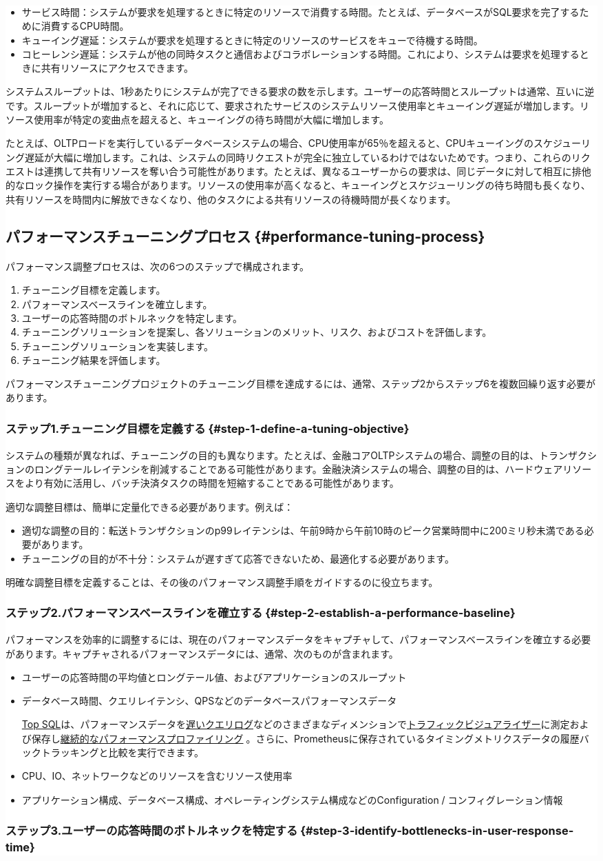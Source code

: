 -   サービス時間：システムが要求を処理するときに特定のリソースで消費する時間。たとえば、データベースがSQL要求を完了するために消費するCPU時間。
-   キューイング遅延：システムが要求を処理するときに特定のリソースのサービスをキューで待機する時間。
-   コヒーレンシ遅延：システムが他の同時タスクと通信およびコラボレーションする時間。これにより、システムは要求を処理するときに共有リソースにアクセスできます。

システムスループットは、1秒あたりにシステムが完了できる要求の数を示します。ユーザーの応答時間とスループットは通常、互いに逆です。スループットが増加すると、それに応じて、要求されたサービスのシステムリソース使用率とキューイング遅延が増加します。リソース使用率が特定の変曲点を超えると、キューイングの待ち時間が大幅に増加します。

たとえば、OLTPロードを実行しているデータベースシステムの場合、CPU使用率が65％を超えると、CPUキューイングのスケジューリング遅延が大幅に増加します。これは、システムの同時リクエストが完全に独立しているわけではないためです。つまり、これらのリクエストは連携して共有リソースを奪い合う可能性があります。たとえば、異なるユーザーからの要求は、同じデータに対して相互に排他的なロック操作を実行する場合があります。リソースの使用率が高くなると、キューイングとスケジューリングの待ち時間も長くなり、共有リソースを時間内に解放できなくなり、他のタスクによる共有リソースの待機時間が長くなります。

## パフォーマンスチューニングプロセス {#performance-tuning-process}

パフォーマンス調整プロセスは、次の6つのステップで構成されます。

1.  チューニング目標を定義します。
2.  パフォーマンスベースラインを確立します。
3.  ユーザーの応答時間のボトルネックを特定します。
4.  チューニングソリューションを提案し、各ソリューションのメリット、リスク、およびコストを評価します。
5.  チューニングソリューションを実装します。
6.  チューニング結果を評価します。

パフォーマンスチューニングプロジェクトのチューニング目標を達成するには、通常、ステップ2からステップ6を複数回繰り返す必要があります。

### ステップ1.チューニング目標を定義する {#step-1-define-a-tuning-objective}

システムの種類が異なれば、チューニングの目的も異なります。たとえば、金融コアOLTPシステムの場合、調整の目的は、トランザクションのロングテールレイテンシを削減することである可能性があります。金融決済システムの場合、調整の目的は、ハードウェアリソースをより有効に活用し、バッチ決済タスクの時間を短縮することである可能性があります。

適切な調整目標は、簡単に定量化できる必要があります。例えば：

-   適切な調整の目的：転送トランザクションのp99レイテンシは、午前9時から午前10時のピーク営業時間中に200ミリ秒未満である必要があります。
-   チューニングの目的が不十分：システムが遅すぎて応答できないため、最適化する必要があります。

明確な調整目標を定義することは、その後のパフォーマンス調整手順をガイドするのに役立ちます。

### ステップ2.パフォーマンスベースラインを確立する {#step-2-establish-a-performance-baseline}

パフォーマンスを効率的に調整するには、現在のパフォーマンスデータをキャプチャして、パフォーマンスベースラインを確立する必要があります。キャプチャされるパフォーマンスデータには、通常、次のものが含まれます。

-   ユーザーの応答時間の平均値とロングテール値、およびアプリケーションのスループット

-   データベース時間、クエリレイテンシ、QPSなどのデータベースパフォーマンスデータ

    [Top SQL](/dashboard/top-sql.md)は、パフォーマンスデータを[遅いクエリログ](/identify-slow-queries.md)などのさまざまなディメンションで[トラフィックビジュアライザー](/dashboard/dashboard-key-visualizer.md)に測定および保存し[継続的なパフォーマンスプロファイリング](/dashboard/continuous-profiling.md) 。さらに、Prometheusに保存されているタイミングメトリクスデータの履歴バックトラッキングと比較を実行できます。

-   CPU、IO、ネットワークなどのリソースを含むリソース使用率

-   アプリケーション構成、データベース構成、オペレーティングシステム構成などのConfiguration / コンフィグレーション情報

### ステップ3.ユーザーの応答時間のボトルネックを特定する {#step-3-identify-bottlenecks-in-user-response-time}
